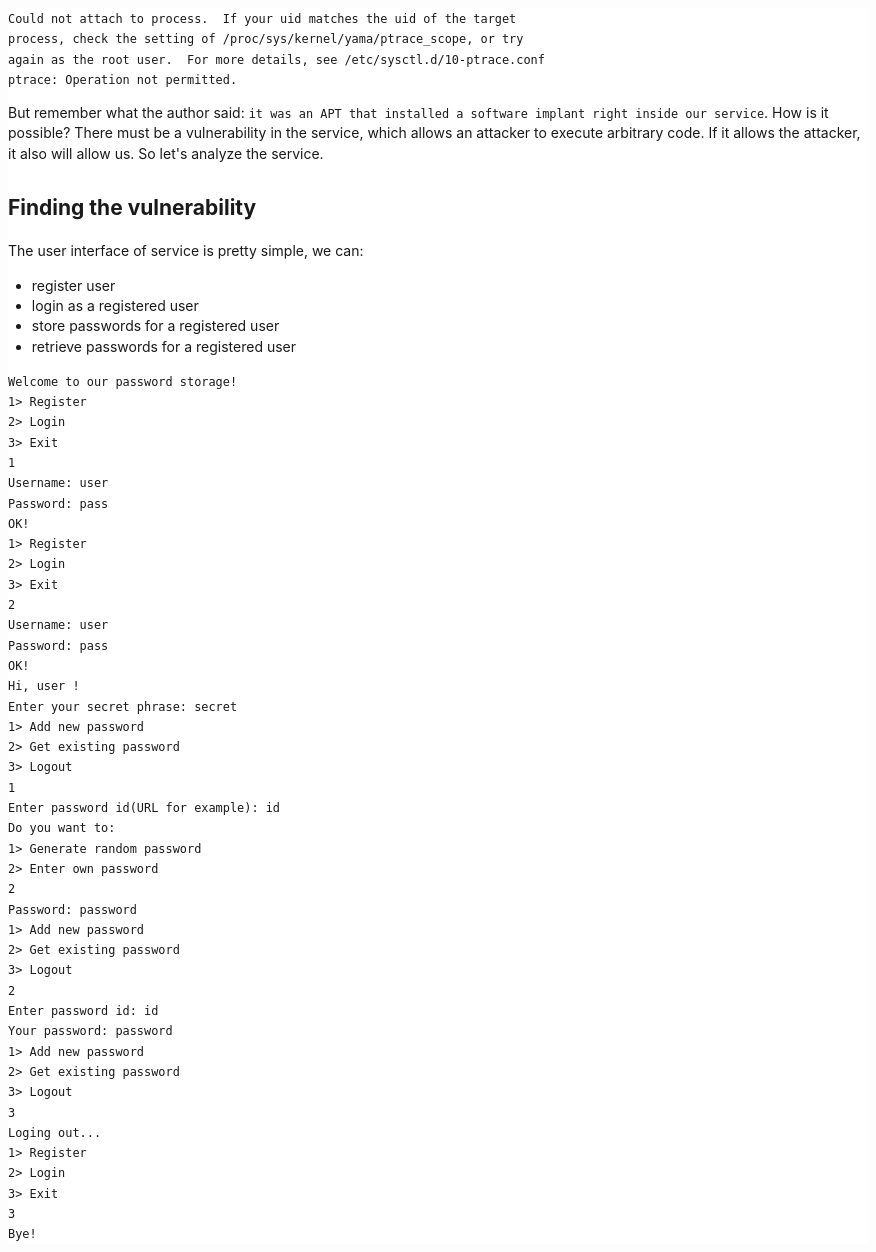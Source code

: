 ```
Could not attach to process.  If your uid matches the uid of the target
process, check the setting of /proc/sys/kernel/yama/ptrace_scope, or try
again as the root user.  For more details, see /etc/sysctl.d/10-ptrace.conf
ptrace: Operation not permitted.
```

But remember what the author said: `it was an APT that installed a software implant right inside our service`. How is it possible? There must be a vulnerability in the service, which allows an attacker to execute arbitrary code. If it allows the attacker, it also will allow us. So let's analyze the service.

## Finding the vulnerability

The user interface of service is pretty simple, we can:

- register user
- login as a registered user
- store passwords for a registered user 
- retrieve passwords for a registered user

```
Welcome to our password storage!
1> Register
2> Login
3> Exit
1
Username: user
Password: pass
OK!
1> Register
2> Login
3> Exit
2
Username: user
Password: pass
OK!
Hi, user !
Enter your secret phrase: secret
1> Add new password
2> Get existing password
3> Logout
1
Enter password id(URL for example): id
Do you want to:
1> Generate random password
2> Enter own password
2
Password: password
1> Add new password
2> Get existing password
3> Logout
2
Enter password id: id
Your password: password
1> Add new password
2> Get existing password
3> Logout
3
Loging out...
1> Register
2> Login
3> Exit
3
Bye!
```